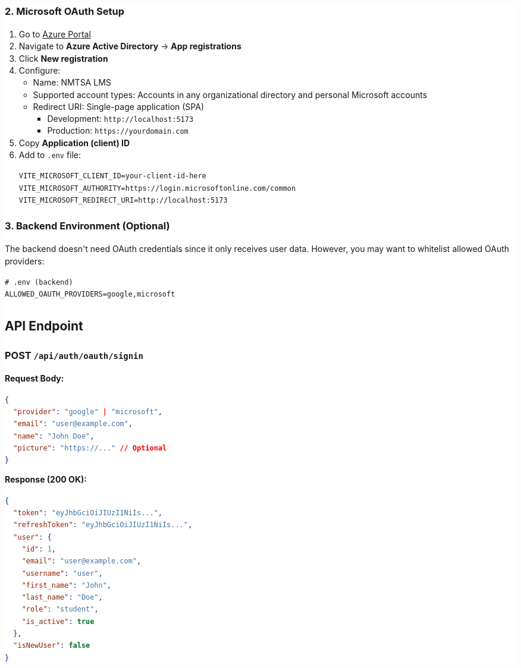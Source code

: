 ### 2. Microsoft OAuth Setup

1. Go to [Azure Portal](https://portal.azure.com/)
2. Navigate to **Azure Active Directory** → **App registrations**
3. Click **New registration**
4. Configure:
   - Name: NMTSA LMS
   - Supported account types: Accounts in any organizational directory and personal Microsoft accounts
   - Redirect URI: Single-page application (SPA)
     - Development: `http://localhost:5173`
     - Production: `https://yourdomain.com`
5. Copy **Application (client) ID**
6. Add to `.env` file:
   ```
   VITE_MICROSOFT_CLIENT_ID=your-client-id-here
   VITE_MICROSOFT_AUTHORITY=https://login.microsoftonline.com/common
   VITE_MICROSOFT_REDIRECT_URI=http://localhost:5173
   ```

### 3. Backend Environment (Optional)
The backend doesn't need OAuth credentials since it only receives user data.
However, you may want to whitelist allowed OAuth providers:
```
# .env (backend)
ALLOWED_OAUTH_PROVIDERS=google,microsoft
```

## API Endpoint

### POST `/api/auth/oauth/signin`

**Request Body:**
```json
{
  "provider": "google" | "microsoft",
  "email": "user@example.com",
  "name": "John Doe",
  "picture": "https://..." // Optional
}
```

**Response (200 OK):**
```json
{
  "token": "eyJhbGciOiJIUzI1NiIs...",
  "refreshToken": "eyJhbGciOiJIUzI1NiIs...",
  "user": {
    "id": 1,
    "email": "user@example.com",
    "username": "user",
    "first_name": "John",
    "last_name": "Doe",
    "role": "student",
    "is_active": true
  },
  "isNewUser": false
}
```
